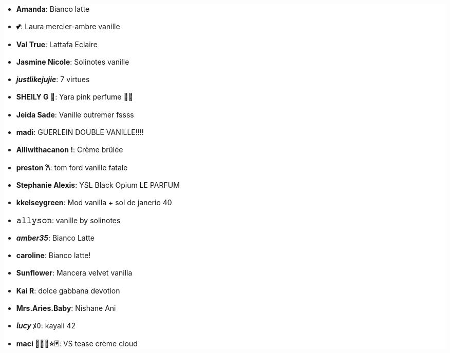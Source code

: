 * **Amanda**:
  Bianco latte

* **💕**:
  Laura mercier-ambre vanille

* **Val True**:
  Lattafa Eclaire

* **Jasmine Nicole**:
  Solinotes vanille

* **_justlikejujie_**:
  7 virtues

* **SHEILY G 🤍**:
  Yara pink perfume 🥰💞

* **Jeida Sade**:
  Vanille outremer fssss

* **madi**:
  GUERLEIN DOUBLE VANILLE‼️‼️

* **Alliwithacanon !**:
  Crème brûlée

* **preston 𐙚**:
  tom ford vanille fatale

* **Stephanie Alexis**:
  YSL Black Opium LE PARFUM

* **kkelseygreen**:
  Mod vanilla + sol de janerio 40

* **𝚊𝚕𝚕𝚢𝚜𝚘𝚗**:
  vanille by solinotes

* **_amber35_**:
  Bianco Latte

* **caroline**:
  Bianco latte!

* **Sunflower**:
  Mancera velvet vanilla

* **Kai R**:
  dolce gabbana devotion

* **Mrs.Aries.Baby**:
  Nishane Ani

* **𝘭𝘶𝘤𝘺 ﾒ𝟶**:
  kayali 42

* **maci 🎱🐆🎰⭐️🃏**:
  VS tease crème cloud

